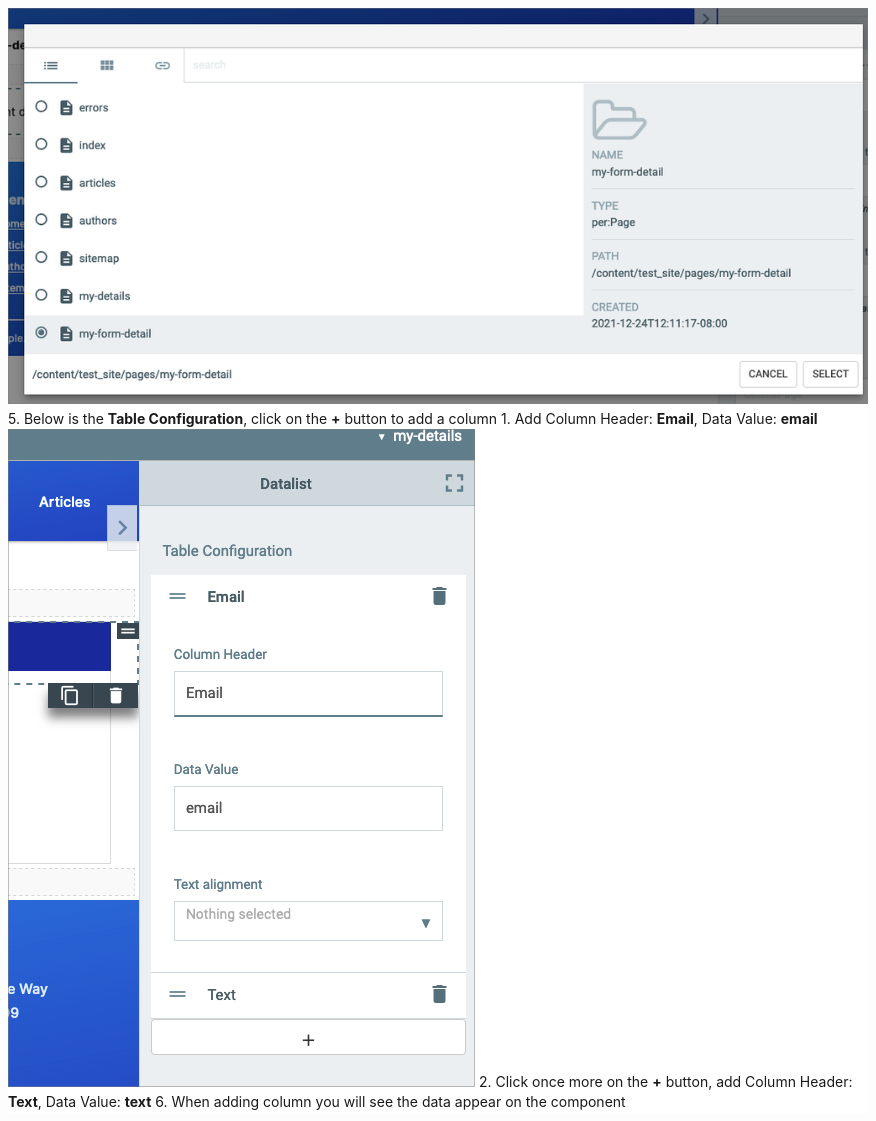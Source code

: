 ![Select Detail Page for List](18.hatch.mydatalist.detail.page.selection.dialog.png)
   5. Below is the **Table Configuration**, click on the **+** button to add a column
      1. Add Column Header: **Email**, Data Value: **email**
![Add Email Column to the Table in Details](19.hatch.mydatalist.add.email.column.to.table.png)
      2. Click once more on the **+** button, add Column Header: **Text**, Data Value: **text**
   6. When adding column you will see the data appear on the component